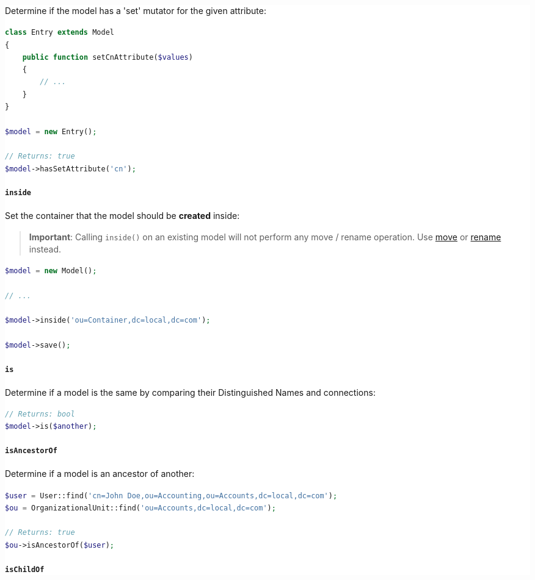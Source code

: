 Determine if the model has a 'set' mutator for the given attribute:

```php
class Entry extends Model
{
    public function setCnAttribute($values)
    {
        // ...
    }
}

$model = new Entry();

// Returns: true
$model->hasSetAttribute('cn');
```

#### `inside`

Set the container that the model should be **created** inside:

> **Important**: Calling `inside()` on an existing model will not perform any
> move / rename operation. Use [move](#move) or [rename](#rename) instead.

```php
$model = new Model();

// ...

$model->inside('ou=Container,dc=local,dc=com');

$model->save();
```

#### `is`

Determine if a model is the same by comparing their Distinguished Names and connections:

```php
// Returns: bool
$model->is($another);
```

#### `isAncestorOf`

Determine if a model is an ancestor of another:

```php
$user = User::find('cn=John Doe,ou=Accounting,ou=Accounts,dc=local,dc=com');
$ou = OrganizationalUnit::find('ou=Accounts,dc=local,dc=com');

// Returns: true
$ou->isAncestorOf($user);
```

#### `isChildOf`
